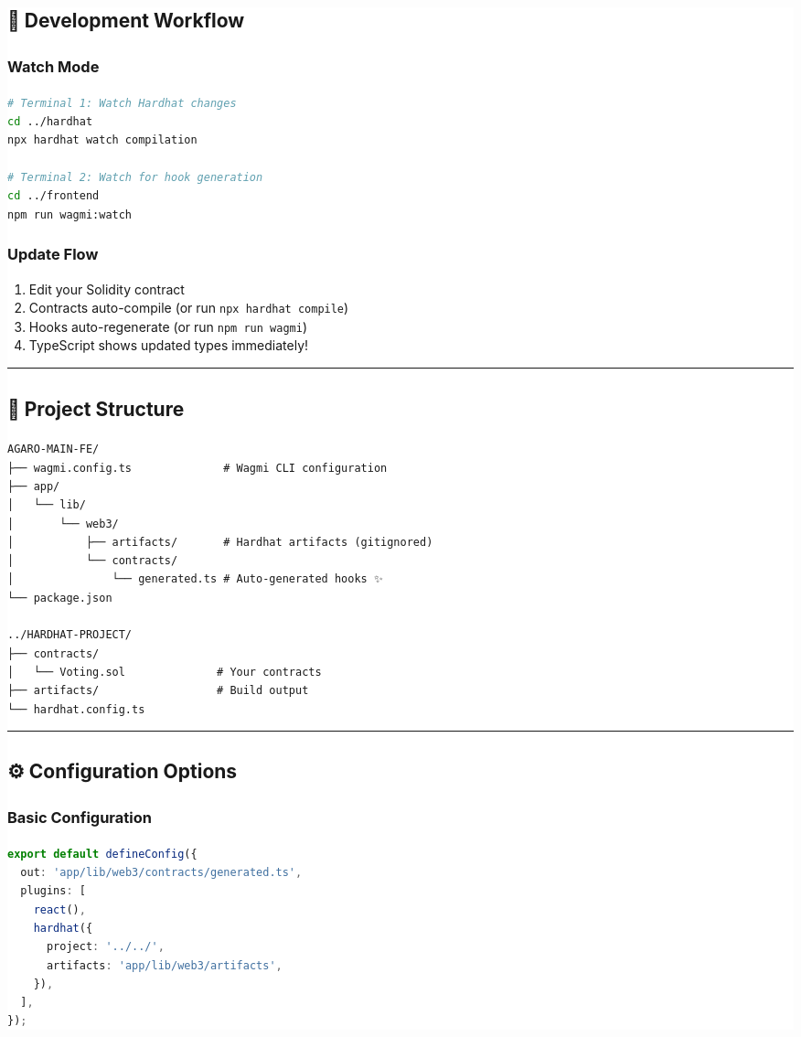 
## 🔄 Development Workflow

### Watch Mode

```bash
# Terminal 1: Watch Hardhat changes
cd ../hardhat
npx hardhat watch compilation

# Terminal 2: Watch for hook generation
cd ../frontend
npm run wagmi:watch
```

### Update Flow

1. Edit your Solidity contract
2. Contracts auto-compile (or run `npx hardhat compile`)
3. Hooks auto-regenerate (or run `npm run wagmi`)
4. TypeScript shows updated types immediately!

---

## 📁 Project Structure

```
AGARO-MAIN-FE/
├── wagmi.config.ts              # Wagmi CLI configuration
├── app/
│   └── lib/
│       └── web3/
│           ├── artifacts/       # Hardhat artifacts (gitignored)
│           └── contracts/
│               └── generated.ts # Auto-generated hooks ✨
└── package.json

../HARDHAT-PROJECT/
├── contracts/
│   └── Voting.sol              # Your contracts
├── artifacts/                  # Build output
└── hardhat.config.ts
```

---

## ⚙️ Configuration Options

### Basic Configuration

```typescript
export default defineConfig({
  out: 'app/lib/web3/contracts/generated.ts',
  plugins: [
    react(),
    hardhat({
      project: '../../',
      artifacts: 'app/lib/web3/artifacts',
    }),
  ],
});
```
